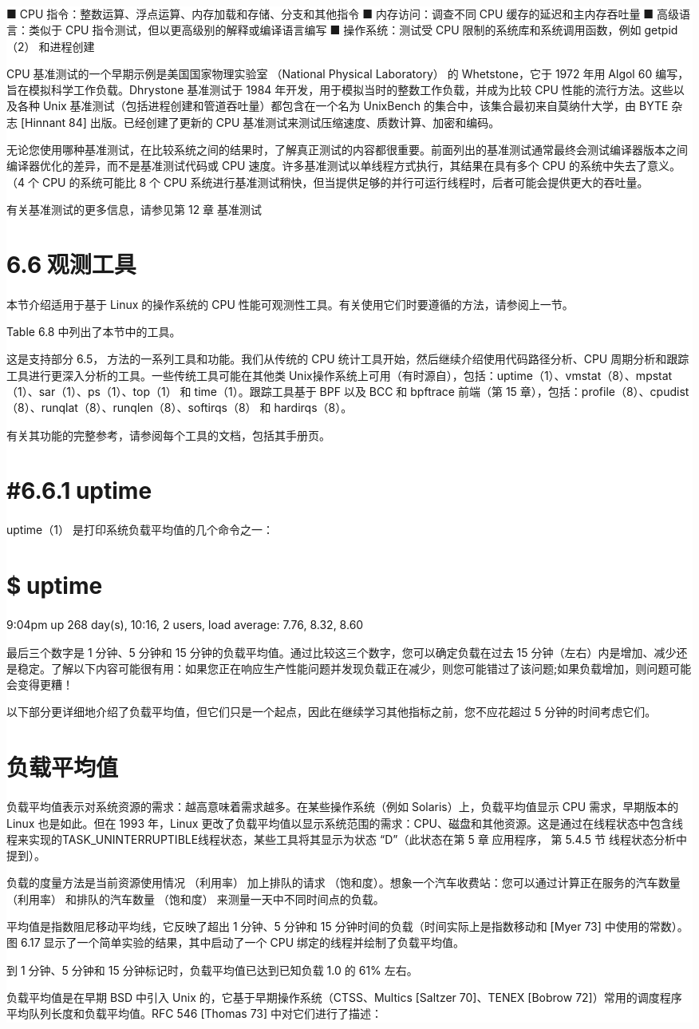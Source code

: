 ■ CPU 指令：整数运算、浮点运算、内存加载和存储、分支和其他指令 
■ 内存访问：调查不同 CPU 缓存的延迟和主内存吞吐量 
■ 高级语言：类似于 CPU 指令测试，但以更高级别的解释或编译语言编写
■ 操作系统：测试受 CPU 限制的系统库和系统调用函数，例如 getpid（2） 和进程创建

CPU 基准测试的一个早期示例是美国国家物理实验室 （National Physical Laboratory） 的 Whetstone，它于 1972 年用 Algol 60 编写，旨在模拟科学工作负载。Dhrystone 基准测试于 1984 年开发，用于模拟当时的整数工作负载，并成为比较 CPU 性能的流行方法。这些以及各种 Unix 基准测试（包括进程创建和管道吞吐量）都包含在一个名为 UnixBench 的集合中，该集合最初来自莫纳什大学，由 BYTE 杂志 [Hinnant 84] 出版。已经创建了更新的 CPU 基准测试来测试压缩速度、质数计算、加密和编码。

无论您使用哪种基准测试，在比较系统之间的结果时，了解真正测试的内容都很重要。前面列出的基准测试通常最终会测试编译器版本之间编译器优化的差异，而不是基准测试代码或 CPU 速度。许多基准测试以单线程方式执行，其结果在具有多个 CPU 的系统中失去了意义。（4 个 CPU 的系统可能比 8 个 CPU 系统进行基准测试稍快，但当提供足够的并行可运行线程时，后者可能会提供更大的吞吐量。

有关基准测试的更多信息，请参见第 12 章 基准测试

# 6.6 观测工具
本节介绍适用于基于 Linux 的操作系统的 CPU 性能可观测性工具。有关使用它们时要遵循的方法，请参阅上一节。

Table 6.8 中列出了本节中的工具。

这是支持部分 6.5， 方法的一系列工具和功能。我们从传统的 CPU 统计工具开始，然后继续介绍使用代码路径分析、CPU 周期分析和跟踪工具进行更深入分析的工具。一些传统工具可能在其他类 Unix操作系统上可用（有时源自），包括：uptime（1）、vmstat（8）、mpstat（1）、sar（1）、ps（1）、top（1） 和 time（1）。跟踪工具基于 BPF 以及 BCC 和 bpftrace 前端（第 15 章），包括：profile（8）、cpudist（8）、runqlat（8）、runqlen（8）、softirqs（8） 和 hardirqs（8）。

有关其功能的完整参考，请参阅每个工具的文档，包括其手册页。

# #6.6.1 uptime
uptime（1） 是打印系统负载平均值的几个命令之一：

# $ uptime
  9:04pm  up 268 day(s), 10:16,  2 users,  load average: 7.76, 8.32, 8.60

最后三个数字是 1 分钟、5 分钟和 15 分钟的负载平均值。通过比较这三个数字，您可以确定负载在过去 15 分钟（左右）内是增加、减少还是稳定。了解以下内容可能很有用：如果您正在响应生产性能问题并发现负载正在减少，则您可能错过了该问题;如果负载增加，则问题可能会变得更糟！

以下部分更详细地介绍了负载平均值，但它们只是一个起点，因此在继续学习其他指标之前，您不应花超过 5 分钟的时间考虑它们。

# 负载平均值
负载平均值表示对系统资源的需求：越高意味着需求越多。在某些操作系统（例如 Solaris）上，负载平均值显示 CPU 需求，早期版本的 Linux 也是如此。但在 1993 年，Linux 更改了负载平均值以显示系统范围的需求：CPU、磁盘和其他资源。这是通过在线程状态中包含线程来实现的TASK_UNINTERRUPTIBLE线程状态，某些工具将其显示为状态 “D”（此状态在第 5 章 应用程序， 第 5.4.5 节 线程状态分析中提到）。

负载的度量方法是当前资源使用情况 （利用率） 加上排队的请求 （饱和度）。想象一个汽车收费站：您可以通过计算正在服务的汽车数量 （利用率） 和排队的汽车数量 （饱和度） 来测量一天中不同时间点的负载。

平均值是指数阻尼移动平均线，它反映了超出 1 分钟、5 分钟和 15 分钟时间的负载（时间实际上是指数移动和 [Myer 73] 中使用的常数）。图 6.17 显示了一个简单实验的结果，其中启动了一个 CPU 绑定的线程并绘制了负载平均值。

到 1 分钟、5 分钟和 15 分钟标记时，负载平均值已达到已知负载 1.0 的 61% 左右。

负载平均值是在早期 BSD 中引入 Unix 的，它基于早期操作系统（CTSS、Multics [Saltzer 70]、TENEX [Bobrow 72]）常用的调度程序平均队列长度和负载平均值。RFC 546 [Thomas 73] 中对它们进行了描述：
